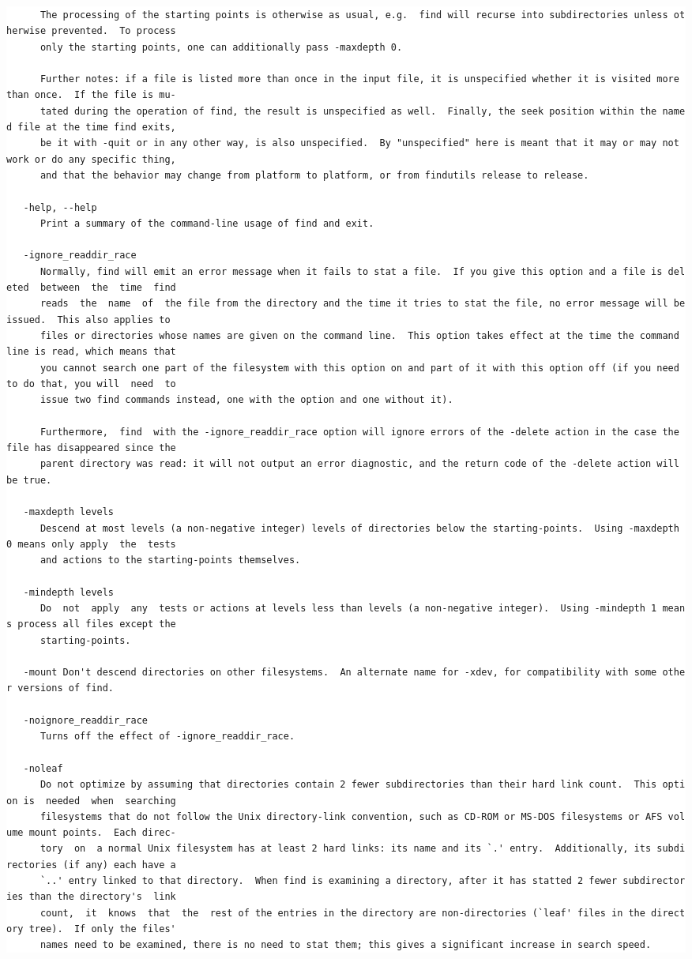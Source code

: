 	      The processing of the starting points is otherwise as usual, e.g.	 find will recurse into subdirectories unless otherwise prevented.  To process
	      only the starting points, one can additionally pass -maxdepth 0.

	      Further notes: if a file is listed more than once in the input file, it is unspecified whether it is visited more than once.  If the file is mu‐
	      tated during the operation of find, the result is unspecified as well.  Finally, the seek position within the named file at the time find exits,
	      be it with -quit or in any other way, is also unspecified.  By "unspecified" here is meant that it may or may not work or do any specific thing,
	      and that the behavior may change from platform to platform, or from findutils release to release.

       -help, --help
	      Print a summary of the command-line usage of find and exit.

       -ignore_readdir_race
	      Normally, find will emit an error message when it fails to stat a file.  If you give this option and a file is deleted  between  the  time  find
	      reads  the  name	of  the file from the directory and the time it tries to stat the file, no error message will be issued.  This also applies to
	      files or directories whose names are given on the command line.  This option takes effect at the time the command line is read, which means that
	      you cannot search one part of the filesystem with this option on and part of it with this option off (if you need to do that, you will  need  to
	      issue two find commands instead, one with the option and one without it).

	      Furthermore,  find  with the -ignore_readdir_race option will ignore errors of the -delete action in the case the file has disappeared since the
	      parent directory was read: it will not output an error diagnostic, and the return code of the -delete action will be true.

       -maxdepth levels
	      Descend at most levels (a non-negative integer) levels of directories below the starting-points.	Using -maxdepth 0 means only apply  the	 tests
	      and actions to the starting-points themselves.

       -mindepth levels
	      Do  not  apply  any  tests or actions at levels less than levels (a non-negative integer).  Using -mindepth 1 means process all files except the
	      starting-points.

       -mount Don't descend directories on other filesystems.  An alternate name for -xdev, for compatibility with some other versions of find.

       -noignore_readdir_race
	      Turns off the effect of -ignore_readdir_race.

       -noleaf
	      Do not optimize by assuming that directories contain 2 fewer subdirectories than their hard link count.  This option is  needed  when  searching
	      filesystems that do not follow the Unix directory-link convention, such as CD-ROM or MS-DOS filesystems or AFS volume mount points.  Each direc‐
	      tory  on	a normal Unix filesystem has at least 2 hard links: its name and its `.' entry.	 Additionally, its subdirectories (if any) each have a
	      `..' entry linked to that directory.  When find is examining a directory, after it has statted 2 fewer subdirectories than the directory's  link
	      count,  it  knows	 that  the  rest of the entries in the directory are non-directories (`leaf' files in the directory tree).  If only the files'
	      names need to be examined, there is no need to stat them; this gives a significant increase in search speed.
